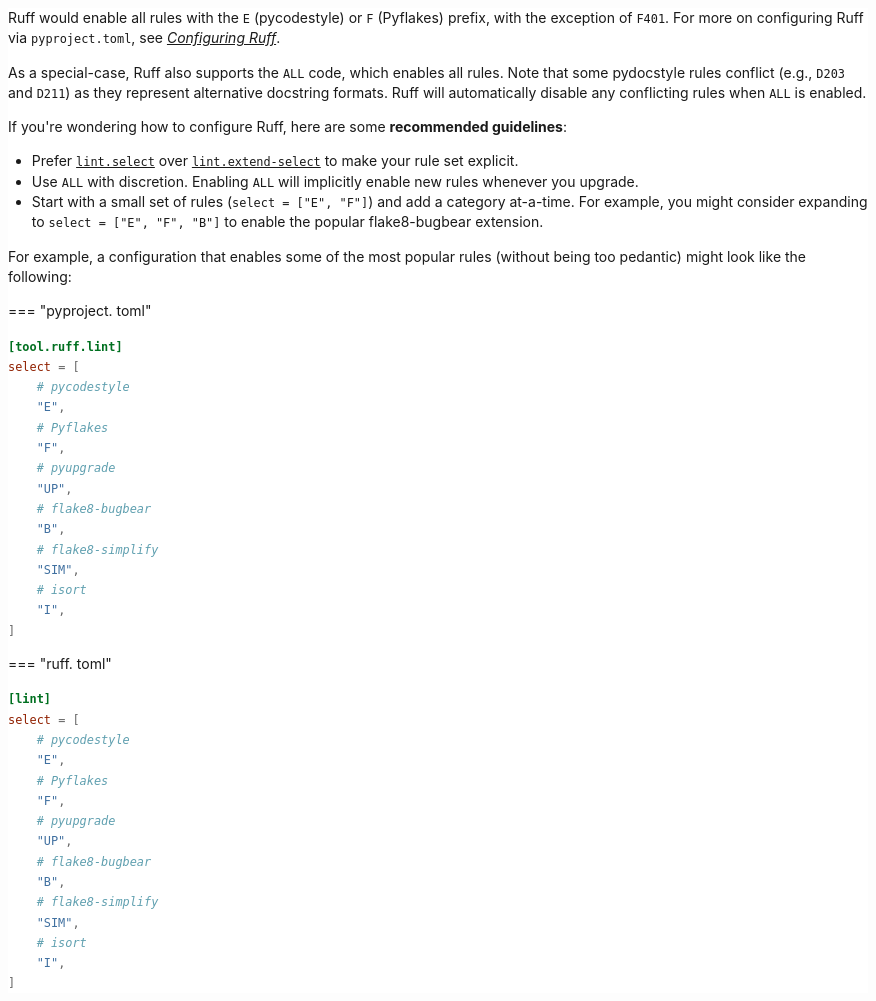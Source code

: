 Ruff would enable all rules with the `E` (pycodestyle) or `F` (Pyflakes) prefix, with the exception of `F401`. For more on configuring Ruff via `pyproject.toml`, see [_Configuring Ruff_](configuration.md).

As a special-case, Ruff also supports the `ALL` code, which enables all rules. Note that some pydocstyle rules conflict (e.g., `D203` and `D211`) as they represent alternative docstring formats. Ruff will automatically disable any conflicting rules when `ALL` is enabled.

If you're wondering how to configure Ruff, here are some **recommended guidelines**:

- Prefer [`lint.select`](settings.md#lint_select) over [`lint.extend-select`](settings.md#lint_extend-select) to make your rule set explicit.
- Use `ALL` with discretion. Enabling `ALL` will implicitly enable new rules whenever you upgrade.
- Start with a small set of rules (`select = ["E", "F"]`) and add a category at-a-time. For example, you might consider expanding to `select = ["E", "F", "B"]` to enable the popular flake8-bugbear extension.

For example, a configuration that enables some of the most popular rules (without being too pedantic) might look like the following:

=== "pyproject. toml"

```toml
[tool.ruff.lint]
select = [
    # pycodestyle
    "E",
    # Pyflakes
    "F",
    # pyupgrade
    "UP",
    # flake8-bugbear
    "B",
    # flake8-simplify
    "SIM",
    # isort
    "I",
]
```

=== "ruff. toml"

```toml
[lint]
select = [
    # pycodestyle
    "E",
    # Pyflakes
    "F",
    # pyupgrade
    "UP",
    # flake8-bugbear
    "B",
    # flake8-simplify
    "SIM",
    # isort
    "I",
]
```
